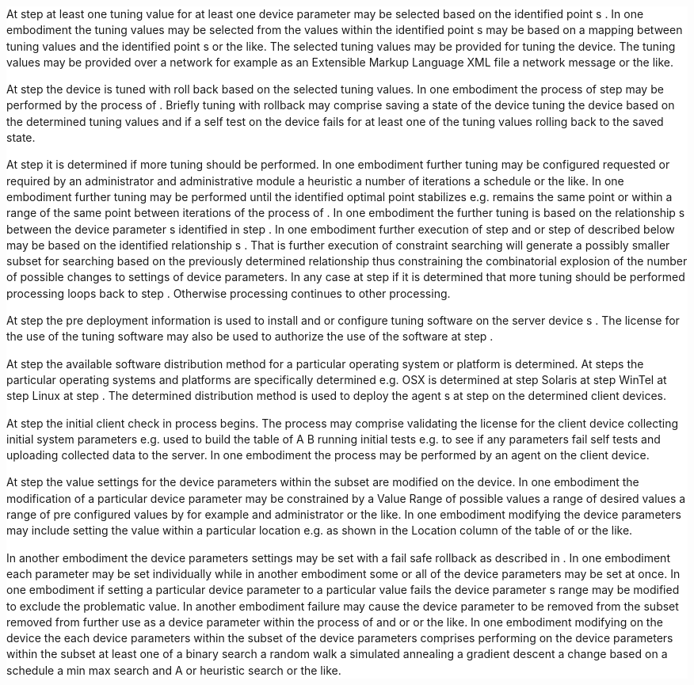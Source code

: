 At step at least one tuning value for at least one device parameter may be selected based on the identified point s . In one embodiment the tuning values may be selected from the values within the identified point s may be based on a mapping between tuning values and the identified point s or the like. The selected tuning values may be provided for tuning the device. The tuning values may be provided over a network for example as an Extensible Markup Language XML file a network message or the like.

At step the device is tuned with roll back based on the selected tuning values. In one embodiment the process of step may be performed by the process of . Briefly tuning with rollback may comprise saving a state of the device tuning the device based on the determined tuning values and if a self test on the device fails for at least one of the tuning values rolling back to the saved state.

At step it is determined if more tuning should be performed. In one embodiment further tuning may be configured requested or required by an administrator and administrative module a heuristic a number of iterations a schedule or the like. In one embodiment further tuning may be performed until the identified optimal point stabilizes e.g. remains the same point or within a range of the same point between iterations of the process of . In one embodiment the further tuning is based on the relationship s between the device parameter s identified in step . In one embodiment further execution of step and or step of described below may be based on the identified relationship s . That is further execution of constraint searching will generate a possibly smaller subset for searching based on the previously determined relationship thus constraining the combinatorial explosion of the number of possible changes to settings of device parameters. In any case at step if it is determined that more tuning should be performed processing loops back to step . Otherwise processing continues to other processing.

At step the pre deployment information is used to install and or configure tuning software on the server device s . The license for the use of the tuning software may also be used to authorize the use of the software at step .

At step the available software distribution method for a particular operating system or platform is determined. At steps the particular operating systems and platforms are specifically determined e.g. OSX is determined at step Solaris at step WinTel at step Linux at step . The determined distribution method is used to deploy the agent s at step on the determined client devices.

At step the initial client check in process begins. The process may comprise validating the license for the client device collecting initial system parameters e.g. used to build the table of A B running initial tests e.g. to see if any parameters fail self tests and uploading collected data to the server. In one embodiment the process may be performed by an agent on the client device.

At step the value settings for the device parameters within the subset are modified on the device. In one embodiment the modification of a particular device parameter may be constrained by a Value Range of possible values a range of desired values a range of pre configured values by for example and administrator or the like. In one embodiment modifying the device parameters may include setting the value within a particular location e.g. as shown in the Location column of the table of or the like.

In another embodiment the device parameters settings may be set with a fail safe rollback as described in . In one embodiment each parameter may be set individually while in another embodiment some or all of the device parameters may be set at once. In one embodiment if setting a particular device parameter to a particular value fails the device parameter s range may be modified to exclude the problematic value. In another embodiment failure may cause the device parameter to be removed from the subset removed from further use as a device parameter within the process of and or or the like. In one embodiment modifying on the device the each device parameters within the subset of the device parameters comprises performing on the device parameters within the subset at least one of a binary search a random walk a simulated annealing a gradient descent a change based on a schedule a min max search and A or heuristic search or the like.
